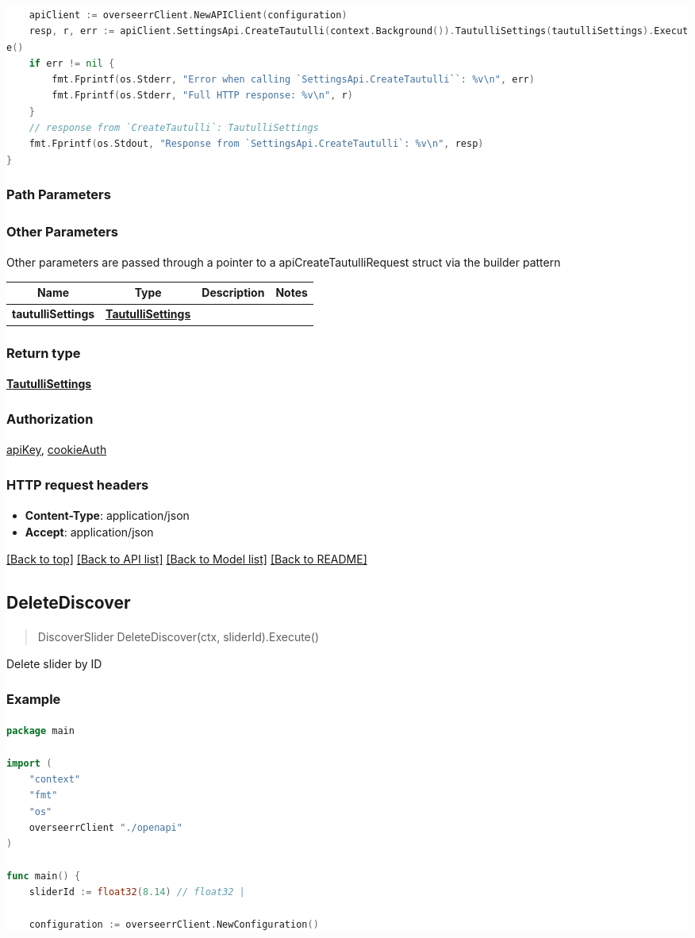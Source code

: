 ```go
    apiClient := overseerrClient.NewAPIClient(configuration)
    resp, r, err := apiClient.SettingsApi.CreateTautulli(context.Background()).TautulliSettings(tautulliSettings).Execute()
    if err != nil {
        fmt.Fprintf(os.Stderr, "Error when calling `SettingsApi.CreateTautulli``: %v\n", err)
        fmt.Fprintf(os.Stderr, "Full HTTP response: %v\n", r)
    }
    // response from `CreateTautulli`: TautulliSettings
    fmt.Fprintf(os.Stdout, "Response from `SettingsApi.CreateTautulli`: %v\n", resp)
}
```

### Path Parameters



### Other Parameters

Other parameters are passed through a pointer to a apiCreateTautulliRequest struct via the builder pattern


Name | Type | Description  | Notes
------------- | ------------- | ------------- | -------------
 **tautulliSettings** | [**TautulliSettings**](TautulliSettings.md) |  | 

### Return type

[**TautulliSettings**](TautulliSettings.md)

### Authorization

[apiKey](../README.md#apiKey), [cookieAuth](../README.md#cookieAuth)

### HTTP request headers

- **Content-Type**: application/json
- **Accept**: application/json

[[Back to top]](#) [[Back to API list]](../README.md#documentation-for-api-endpoints)
[[Back to Model list]](../README.md#documentation-for-models)
[[Back to README]](../README.md)


## DeleteDiscover

> DiscoverSlider DeleteDiscover(ctx, sliderId).Execute()

Delete slider by ID



### Example

```go
package main

import (
    "context"
    "fmt"
    "os"
    overseerrClient "./openapi"
)

func main() {
    sliderId := float32(8.14) // float32 | 

    configuration := overseerrClient.NewConfiguration()
```